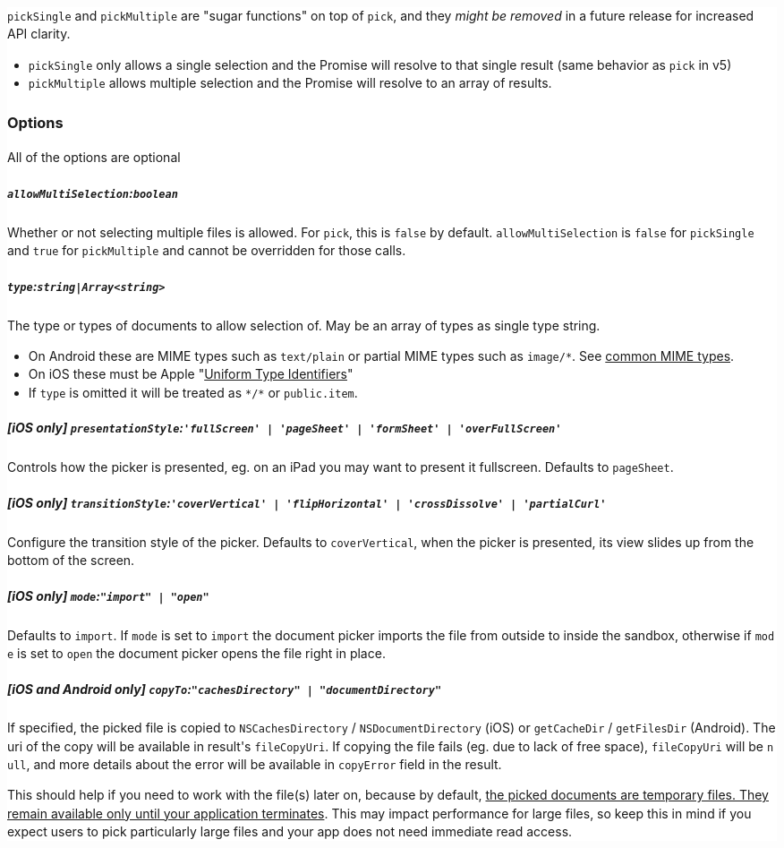 `pickSingle` and `pickMultiple` are "sugar functions" on top of `pick`, and they _might be removed_ in a future release for increased API clarity.

- `pickSingle` only allows a single selection and the Promise will resolve to that single result (same behavior as `pick` in v5)
- `pickMultiple` allows multiple selection and the Promise will resolve to an array of results.

### Options

All of the options are optional

##### `allowMultiSelection`:`boolean`

Whether or not selecting multiple files is allowed. For `pick`, this is `false` by default. `allowMultiSelection` is `false` for `pickSingle` and `true` for `pickMultiple` and cannot be overridden for those calls.

##### `type`:`string|Array<string>`

The type or types of documents to allow selection of. May be an array of types as single type string.

- On Android these are MIME types such as `text/plain` or partial MIME types such as `image/*`. See [common MIME types](https://developer.mozilla.org/en-US/docs/Web/HTTP/Basics_of_HTTP/MIME_types/Common_types).
- On iOS these must be Apple "[Uniform Type Identifiers](https://developer.apple.com/library/content/documentation/Miscellaneous/Reference/UTIRef/Articles/System-DeclaredUniformTypeIdentifiers.html)"
- If `type` is omitted it will be treated as `*/*` or `public.item`.

##### [iOS only] `presentationStyle`:`'fullScreen' | 'pageSheet' | 'formSheet' | 'overFullScreen'`

Controls how the picker is presented, eg. on an iPad you may want to present it fullscreen. Defaults to `pageSheet`.

##### [iOS only] `transitionStyle`:`'coverVertical' | 'flipHorizontal' | 'crossDissolve' | 'partialCurl'`

Configure the transition style of the picker. Defaults to `coverVertical`, when the picker is presented, its view slides up from the bottom of the screen.

##### [iOS only] `mode`:`"import" | "open"`

Defaults to `import`. If `mode` is set to `import` the document picker imports the file from outside to inside the sandbox, otherwise if `mode` is set to `open` the document picker opens the file right in place.

##### [iOS and Android only] `copyTo`:`"cachesDirectory" | "documentDirectory"`

If specified, the picked file is copied to `NSCachesDirectory` / `NSDocumentDirectory` (iOS) or `getCacheDir` / `getFilesDir` (Android). The uri of the copy will be available in result's `fileCopyUri`. If copying the file fails (eg. due to lack of free space), `fileCopyUri` will be `null`, and more details about the error will be available in `copyError` field in the result.

This should help if you need to work with the file(s) later on, because by default, [the picked documents are temporary files. They remain available only until your application terminates](https://developer.apple.com/documentation/uikit/uidocumentpickerdelegate/2902364-documentpicker). This may impact performance for large files, so keep this in mind if you expect users to pick particularly large files and your app does not need immediate read access.
